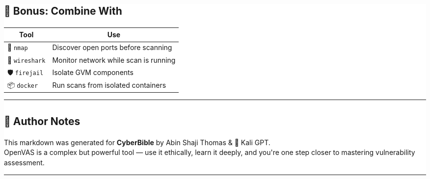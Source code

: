 ## 🧠 Bonus: Combine With

| Tool | Use |
|------|-----|
| 🔎 `nmap` | Discover open ports before scanning |
| 🔐 `wireshark` | Monitor network while scan is running |
| 🛡️ `firejail` | Isolate GVM components |
| 📦 `docker` | Run scans from isolated containers |

---

## 🏁 Author Notes

This markdown was generated for **CyberBible** by Abin Shaji Thomas & 🐉 Kali GPT.  
OpenVAS is a complex but powerful tool — use it ethically, learn it deeply, and you're one step closer to mastering vulnerability assessment.

---
